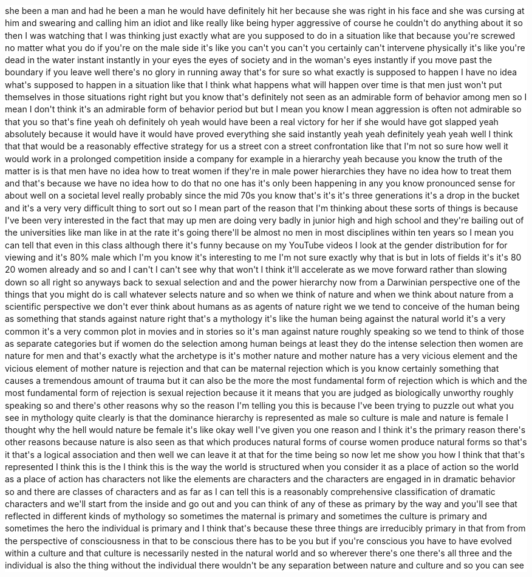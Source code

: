 she been a man and had he been a man he would have definitely hit her because she was right in his face and she was cursing at him and swearing and calling him an idiot and like really like being hyper aggressive of course he couldn't do anything about it so then I was watching that I was thinking just exactly what are you supposed to do in a situation like that because you're screwed no matter what you do if you're on the male side it's like you can't you can't you certainly can't intervene physically it's like you're dead in the water instant instantly in your eyes the eyes of society and in the woman's eyes instantly if you move past the boundary if you leave well there's no glory in running away that's for sure so what exactly is supposed to happen I have no idea what's supposed to happen in a situation like that I think what happens what will happen over time is that men just won't put themselves in those situations right right but you know that's definitely not seen as an admirable form of behavior among men so I mean I don't think it's an admirable form of behavior period but but I mean you know I mean aggression is often not admirable so that you so that's fine yeah oh definitely oh yeah would have been a real victory for her if she would have got slapped yeah absolutely because it would have it would have proved everything she said instantly yeah yeah definitely yeah yeah well I think that that would be a reasonably effective strategy for us a street con a street confrontation like that I'm not so sure how well it would work in a prolonged competition inside a company for example in a hierarchy yeah because you know the truth of the matter is is that men have no idea how to treat women if they're in male power hierarchies they have no idea how to treat them and that's because we have no idea how to do that no one has it's only been happening in any you know pronounced sense for about well on a societal level really probably since the mid 70s you know that's it's it's three generations it's a drop in the bucket and it's a very very difficult thing to sort out so I mean part of the reason that I'm thinking about these sorts of things is because I've been very interested in the fact that may up men are doing very badly in junior high and high school and they're bailing out of the universities like man like in at the rate it's going there'll be almost no men in most disciplines within ten years so I mean you can tell that even in this class although there it's funny because on my YouTube videos I look at the gender distribution for for viewing and it's 80% male which I'm you know it's interesting to me I'm not sure exactly why that is but in lots of fields it's it's 80 20 women already and so and I can't I can't see why that won't I think it'll accelerate as we move forward rather than slowing down so all right so anyways back to sexual selection and and the power hierarchy now from a Darwinian perspective one of the things that you might do is call whatever selects nature and so when we think of nature and when we think about nature from a scientific perspective we don't ever think about humans as as agents of nature right we we tend to conceive of the human being as something that stands against nature right that's a mythology it's like the human being against the natural world it's a very common it's a very common plot in movies and in stories so it's man against nature roughly speaking so we tend to think of those as separate categories but if women do the selection among human beings at least they do the intense selection then women are nature for men and that's exactly what the archetype is it's mother nature and mother nature has a very vicious element and the vicious element of mother nature is rejection and that can be maternal rejection which is you know certainly something that causes a tremendous amount of trauma but it can also be the more the most fundamental form of rejection which is which and the most fundamental form of rejection is sexual rejection because it it means that you are judged as biologically unworthy roughly speaking so and there's other reasons why so the reason I'm telling you this is because I've been trying to puzzle out what you see in mythology quite clearly is that the dominance hierarchy is represented as male so culture is male and nature is female I thought why the hell would nature be female it's like okay well I've given you one reason and I think it's the primary reason there's other reasons because nature is also seen as that which produces natural forms of course women produce natural forms so that's it that's a logical association and then well we can leave it at that for the time being so now let me show you how I think that that's represented I think this is the I think this is the way the world is structured when you consider it as a place of action so the world as a place of action has characters not like the elements are characters and the characters are engaged in in dramatic behavior so and there are classes of characters and as far as I can tell this is a reasonably comprehensive classification of dramatic characters and we'll start from the inside and go out and you can think of any of these as primary by the way and you'll see that reflected in different kinds of mythology so sometimes the maternal is primary and sometimes the culture is primary and sometimes the hero the individual is primary and I think that's because these three things are irreducibly primary in that from from the perspective of consciousness in that to be conscious there has to be you but if you're conscious you have to have evolved within a culture and that culture is necessarily nested in the natural world and so wherever there's one there's all three and the individual is also the thing without the individual there wouldn't be any separation between nature and culture and so you can see